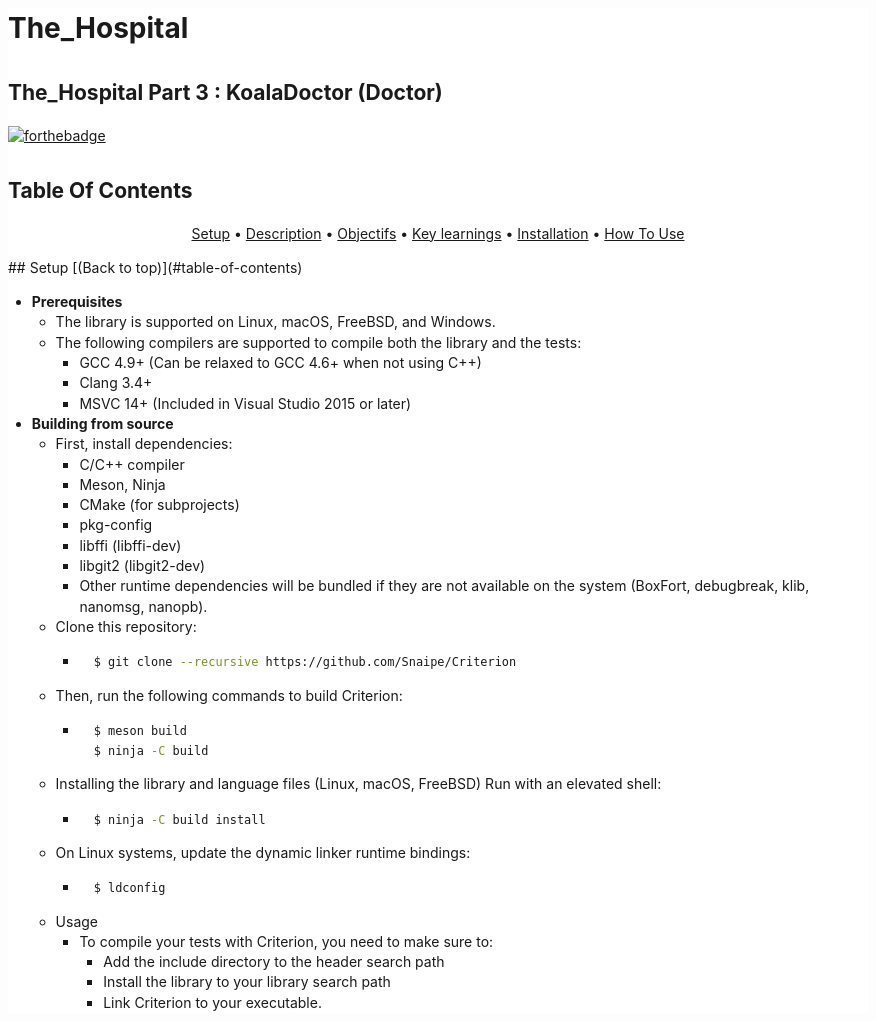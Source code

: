# The_Hospital
## The_Hospital Part 3 : KoalaDoctor (Doctor)
[![forthebadge](https://forthebadge.com/images/badges/made-with-c-plus-plus.svg)](https://forthebadge.com)
## Table Of Contents
<p align="center">
  <a href="#Setup">Setup</a> •
  <a href="#Description">Description</a> •
  <a href="#Objectifs">Objectifs</a> •
  <a href="#Key-learnings">Key learnings</a> •
  <a href="#Installation">Installation</a> •
  <a href="#how-to-use">How To Use</a> 
</p>
## Setup
[(Back to top)](#table-of-contents)

* __Prerequisites__
    * The library is supported on Linux, macOS, FreeBSD, and Windows.
    * The following compilers are supported to compile both the library and the tests:
        * GCC 4.9+ (Can be relaxed to GCC 4.6+ when not using C++)
        * Clang 3.4+
        * MSVC 14+ (Included in Visual Studio 2015 or later)
* __Building from source__
    * First, install dependencies:
        * C/C++ compiler
        * Meson, Ninja
        * CMake (for subprojects)
        * pkg-config
        * libffi (libffi-dev)
        * libgit2 (libgit2-dev)
        * Other runtime dependencies will be bundled if they are not available on the system (BoxFort, debugbreak, klib, nanomsg, nanopb).
    * Clone this repository:
        * ```bash
            $ git clone --recursive https://github.com/Snaipe/Criterion
    * Then, run the following commands to build Criterion:
        * ```bash
            $ meson build
            $ ninja -C build
    * Installing the library and language files (Linux, macOS, FreeBSD)
Run with an elevated shell:
        * ```bash
            $ ninja -C build install
    * On Linux systems, update the dynamic linker runtime bindings:
        * ```bash
            $ ldconfig
    * Usage
        * To compile your tests with Criterion, you need to make sure to:
            * Add the include directory to the header search path
            * Install the library to your library search path
            * Link Criterion to your executable.
